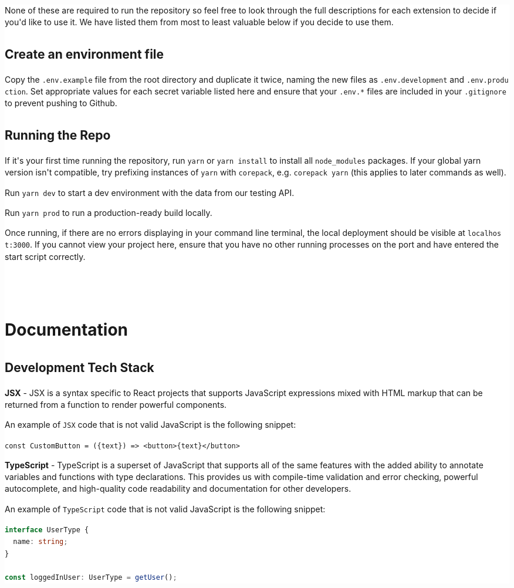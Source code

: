 None of these are required to run the repository so feel free to look through the full descriptions
for each extension to decide if you'd like to use it. We have listed them from most to least
valuable below if you decide to use them.

## Create an environment file

Copy the `.env.example` file from the root directory and duplicate it twice, naming the new files as
`.env.development` and `.env.production`. Set appropriate values for each secret variable listed
here and ensure that your `.env.*` files are included in your `.gitignore` to prevent pushing to
Github.

## Running the Repo

If it's your first time running the repository, run `yarn` or `yarn install` to install all
`node_modules` packages. If your global yarn version isn't compatible, try prefixing instances of
`yarn` with `corepack`, e.g. `corepack yarn` (this applies to later commands as well).

Run `yarn dev` to start a dev environment with the data from our testing API.

Run `yarn prod` to run a production-ready build locally.

Once running, if there are no errors displaying in your command line terminal, the local deployment
should be visible at `localhost:3000`. If you cannot view your project here, ensure that you have no
other running processes on the port and have entered the start script correctly.

<br />
<br />

# Documentation

## Development Tech Stack

**JSX** - JSX is a syntax specific to React projects that supports JavaScript expressions mixed with
HTML markup that can be returned from a function to render powerful components.

An example of `JSX` code that is not valid JavaScript is the following snippet:

```JSX
const CustomButton = ({text}) => <button>{text}</button>
```

**TypeScript** - TypeScript is a superset of JavaScript that supports all of the same features with
the added ability to annotate variables and functions with type declarations. This provides us with
compile-time validation and error checking, powerful autocomplete, and high-quality code readability
and documentation for other developers.

An example of `TypeScript` code that is not valid JavaScript is the following snippet:

```TypeScript
interface UserType {
  name: string;
}

const loggedInUser: UserType = getUser();
```
